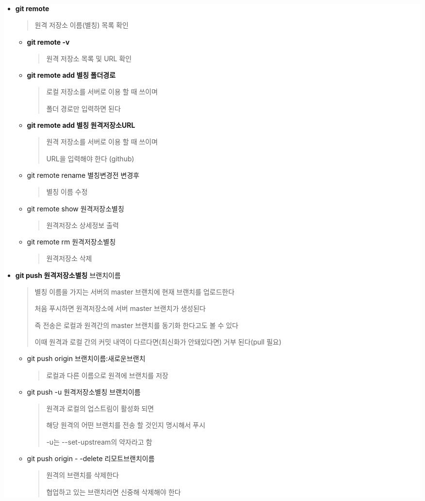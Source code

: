 

- **git remote**

  > 원격 저장소 이름(별칭) 목록 확인

  - **git remote -v**

    >원격 저장소 목록 및 URL 확인

  - **git remote add 별칭 폴더경로**

    > 로컬 저장소를 서버로 이용 할 때 쓰이며
    >
    > 폴더 경로만 입력하면 된다

  - **git remote add 별칭 원격저장소URL**

    > 원격 저장소를 서버로 이용 할 때 쓰이며
    >
    > URL을 입력해야 한다 (github)

  - git remote rename 별칭변경전 변경후

    > 별칭 이름 수정

  - git remote show 원격저장소별칭

    > 원격저장소 상세정보 출력

  - git remote rm 원격저장소별칭

    > 원격저장소 삭제
    
    

- **git push 원격저장소별칭** 브랜치이름

  > 별칭 이름을 가지는 서버의 master 브랜치에 현재 브랜치를 업로드한다
  >
  > 처음 푸시하면 원격저장소에 서버 master 브랜치가 생성된다
  >
  > 즉 전송은 로컬과 원격간의 master 브랜치를 동기화 한다고도 볼 수 있다
  >
  > 이때 원격과 로컬 간의 커밋 내역이 다르다면(최신화가 안돼있다면) 거부 된다(pull 필요)

  - git push origin 브랜치이름:새로운브랜치

    > 로컬과 다른 이름으로 원격에 브랜치를 저장

  - git push -u 원격저장소별칭 브랜치이름

    > 원격과 로컬의 업스트림이 활성화 되면
    >
    > 해당 원격의 어떤 브랜치를 전송 할 것인지 명시해서 푸시
    >
    > -u는 --set-upstream의 약자라고 함

  - git push origin - -delete 리모트브랜치이름

    > 원격의 브랜치를 삭제한다
    >
    > 협업하고 있는 브랜치라면 신중해 삭제해야 한다

